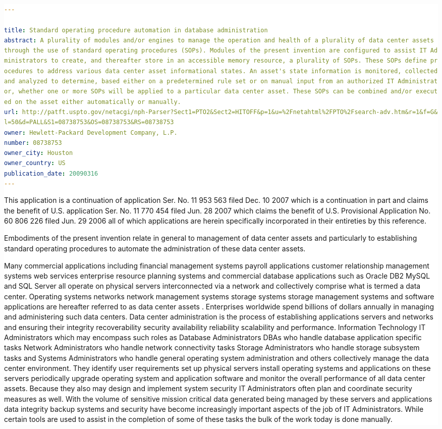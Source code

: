 ```yaml
---

title: Standard operating procedure automation in database administration
abstract: A plurality of modules and/or engines to manage the operation and health of a plurality of data center assets through the use of standard operating procedures (SOPs). Modules of the present invention are configured to assist IT Administrators to create, and thereafter store in an accessible memory resource, a plurality of SOPs. These SOPs define procedures to address various data center asset informational states. An asset's state information is monitored, collected and analyzed to determine, based either on a predetermined rule set or on manual input from an authorized IT Administrator, whether one or more SOPs will be applied to a particular data center asset. These SOPs can be combined and/or executed on the asset either automatically or manually.
url: http://patft.uspto.gov/netacgi/nph-Parser?Sect1=PTO2&Sect2=HITOFF&p=1&u=%2Fnetahtml%2FPTO%2Fsearch-adv.htm&r=1&f=G&l=50&d=PALL&S1=08738753&OS=08738753&RS=08738753
owner: Hewlett-Packard Development Company, L.P.
number: 08738753
owner_city: Houston
owner_country: US
publication_date: 20090316
---
```

This application is a continuation of application Ser. No. 11 953 563 filed Dec. 10 2007 which is a continuation in part and claims the benefit of U.S. application Ser. No. 11 770 454 filed Jun. 28 2007 which claims the benefit of U.S. Provisional Application No. 60 806 226 filed Jun. 29 2006 all of which applications are herein specifically incorporated in their entireties by this reference.

Embodiments of the present invention relate in general to management of data center assets and particularly to establishing standard operating procedures to automate the administration of these data center assets.

Many commercial applications including financial management systems payroll applications customer relationship management systems web services enterprise resource planning systems and commercial database applications such as Oracle DB2 MySQL and SQL Server all operate on physical servers interconnected via a network and collectively comprise what is termed a data center. Operating systems networks network management systems storage systems storage management systems and software applications are hereafter referred to as data center assets . Enterprises worldwide spend billions of dollars annually in managing and administering such data centers. Data center administration is the process of establishing applications servers and networks and ensuring their integrity recoverability security availability reliability scalability and performance. Information Technology IT Administrators which may encompass such roles as Database Administrators DBAs who handle database application specific tasks Network Administrators who handle network connectivity tasks Storage Administrators who handle storage subsystem tasks and Systems Administrators who handle general operating system administration and others collectively manage the data center environment. They identify user requirements set up physical servers install operating systems and applications on these servers periodically upgrade operating system and application software and monitor the overall performance of all data center assets. Because they also may design and implement system security IT Administrators often plan and coordinate security measures as well. With the volume of sensitive mission critical data generated being managed by these servers and applications data integrity backup systems and security have become increasingly important aspects of the job of IT Administrators. While certain tools are used to assist in the completion of some of these tasks the bulk of the work today is done manually.
